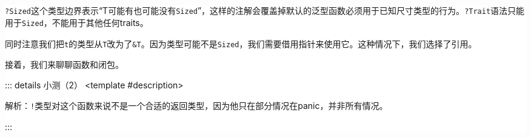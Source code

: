 `?Sized`这个类型边界表示“T可能有也可能没有`Sized`”，这样的注解会覆盖掉默认的泛型函数必须用于已知尺寸类型的行为。`?Trait`语法只能用于`Sized`，不能用于其他任何traits。

同时注意我们把`t`的类型从`T`改为了`&T`。因为类型可能不是`Sized`，我们需要借用指针来使用它。这种情况下，我们选择了引用。

接着，我们来聊聊函数和闭包。

::: details 小测（2）
<QuizProvider>
<Quiz>
<template #description>

解析：`!`类型对这个函数来说不是一个合适的返回类型，因为他只在部分情况在panic，并非所有情况。

</template>
<template #quiz>

<IsCompileText />

```rust
fn expect_none(x: Option<i32>) -> ! {
    match x {
        Some(n) => panic!("Expected none, fount Some(n)"),
        None => ()
    }
}

fn main() {
    println!("{:?}", expect_one(None));
}
```

<IsCompile :answer="{ compiled: false }" />

</template>
</Quiz>

<Quiz>
<template #description>

解析：对`is_equal`的调用传入了`&str`，也就是说`T = str`。然而，`str`只允许在`T`被标记为`?Sized`的泛型函数里使用。

</template>
<template #quiz>

<IsCompileText />

```rust
fn is_equal<T: Eq>(t1: &T, t2: &T) -> bool {
    t1 == t2
}

fn main() {
    println!("{}", is_equal("Hello", "world"));
}
```

<IsCompile :answer="{ compiled: false }" />

</template>
</Quiz>
</QuizProvider>
:::
